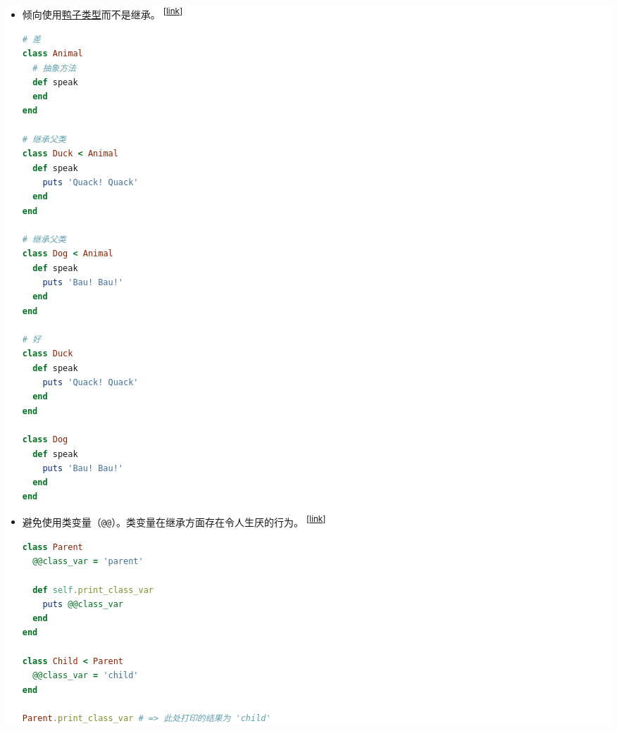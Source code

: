 * <a name="duck-typing"></a>
  倾向使用[鸭子类型](https://en.wikipedia.org/wiki/Duck_typing)而不是继承。
<sup>[[link](#duck-typing)]</sup>

  ```Ruby
  # 差
  class Animal
    # 抽象方法
    def speak
    end
  end

  # 继承父类
  class Duck < Animal
    def speak
      puts 'Quack! Quack'
    end
  end

  # 继承父类
  class Dog < Animal
    def speak
      puts 'Bau! Bau!'
    end
  end

  # 好
  class Duck
    def speak
      puts 'Quack! Quack'
    end
  end

  class Dog
    def speak
      puts 'Bau! Bau!'
    end
  end
  ```

* <a name="no-class-vars"></a>
  避免使用类变量（`@@`）。类变量在继承方面存在令人生厌的行为。
<sup>[[link](#no-class-vars)]</sup>

  ```Ruby
  class Parent
    @@class_var = 'parent'

    def self.print_class_var
      puts @@class_var
    end
  end

  class Child < Parent
    @@class_var = 'child'
  end

  Parent.print_class_var # => 此处打印的结果为 'child'
  ```
